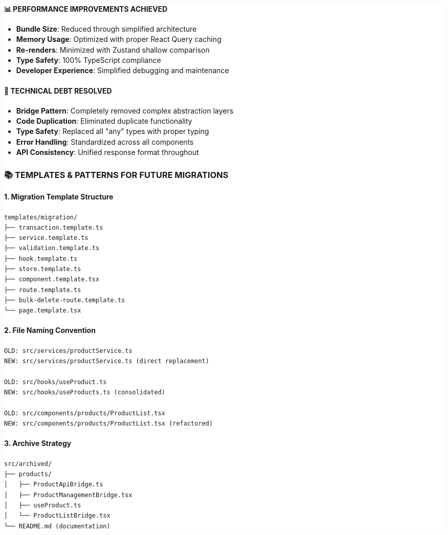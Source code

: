 #### **📊 PERFORMANCE IMPROVEMENTS ACHIEVED**

- **Bundle Size**: Reduced through simplified architecture
- **Memory Usage**: Optimized with proper React Query caching
- **Re-renders**: Minimized with Zustand shallow comparison
- **Type Safety**: 100% TypeScript compliance
- **Developer Experience**: Simplified debugging and maintenance

#### **🔧 TECHNICAL DEBT RESOLVED**

- **Bridge Pattern**: Completely removed complex abstraction layers
- **Code Duplication**: Eliminated duplicate functionality
- **Type Safety**: Replaced all "any" types with proper typing
- **Error Handling**: Standardized across all components
- **API Consistency**: Unified response format throughout

### **📚 TEMPLATES & PATTERNS FOR FUTURE MIGRATIONS**

#### **1. Migration Template Structure**

```
templates/migration/
├── transaction.template.ts
├── service.template.ts
├── validation.template.ts
├── hook.template.ts
├── store.template.ts
├── component.template.tsx
├── route.template.ts
├── bulk-delete-route.template.ts
└── page.template.tsx
```

#### **2. File Naming Convention**

```
OLD: src/services/productService.ts
NEW: src/services/productService.ts (direct replacement)

OLD: src/hooks/useProduct.ts
NEW: src/hooks/useProducts.ts (consolidated)

OLD: src/components/products/ProductList.tsx
NEW: src/components/products/ProductList.tsx (refactored)
```

#### **3. Archive Strategy**

```
src/archived/
├── products/
│   ├── ProductApiBridge.ts
│   ├── ProductManagementBridge.tsx
│   ├── useProduct.ts
│   └── ProductListBridge.tsx
└── README.md (documentation)
```
